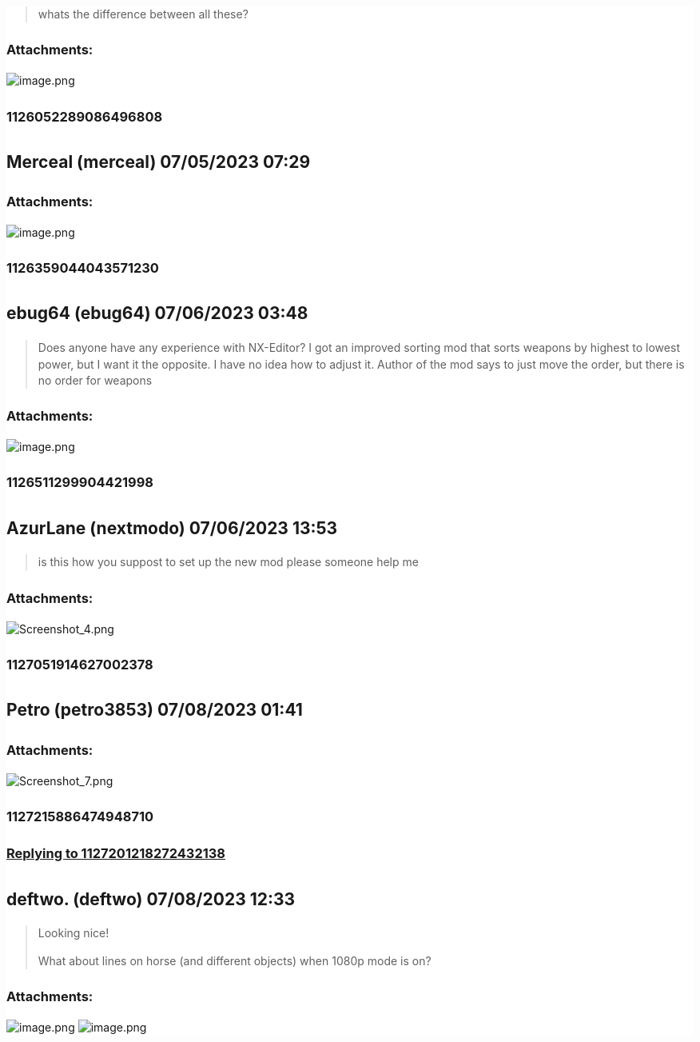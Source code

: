 > whats the difference between all these?
### Attachments: 
![image.png](https://yuzudiscordbackup.s3.us-west-2.amazonaws.com/files-game-mods/1125908413604429886_image.png)

### 1126052289086496808
## Merceal (merceal) 07/05/2023 07:29 

> 
### Attachments: 
![image.png](https://yuzudiscordbackup.s3.us-west-2.amazonaws.com/files-game-mods/1126052289086496808_image.png)

### 1126359044043571230
## ebug64 (ebug64) 07/06/2023 03:48 

> Does anyone have any experience with NX-Editor? I got an improved sorting mod that sorts weapons by highest to lowest power, but I want it the opposite. I have no idea how to adjust it. Author of the mod says to just move the order, but there is no order for weapons
### Attachments: 
![image.png](https://yuzudiscordbackup.s3.us-west-2.amazonaws.com/files-game-mods/1126359044043571230_image.png)

### 1126511299904421998
## AzurLane (nextmodo) 07/06/2023 13:53 

> is this how you suppost to set up the new mod please someone help me
### Attachments: 
![Screenshot_4.png](https://yuzudiscordbackup.s3.us-west-2.amazonaws.com/files-game-mods/1126511299904421998_Screenshot_4.png)

### 1127051914627002378
## Petro (petro3853) 07/08/2023 01:41 

> 
### Attachments: 
![Screenshot_7.png](https://yuzudiscordbackup.s3.us-west-2.amazonaws.com/files-game-mods/1127051914627002378_Screenshot_7.png)

### 1127215886474948710
### [Replying to 1127201218272432138](#1127201218272432138)
## deftwo. (deftwo) 07/08/2023 12:33 

> Looking nice!
> 
> What about lines on horse (and different objects) when 1080p mode is on?
### Attachments: 
![image.png](https://yuzudiscordbackup.s3.us-west-2.amazonaws.com/files-game-mods/1127215886474948710_image.png)
![image.png](https://yuzudiscordbackup.s3.us-west-2.amazonaws.com/files-game-mods/1127215886474948710_image.png)
